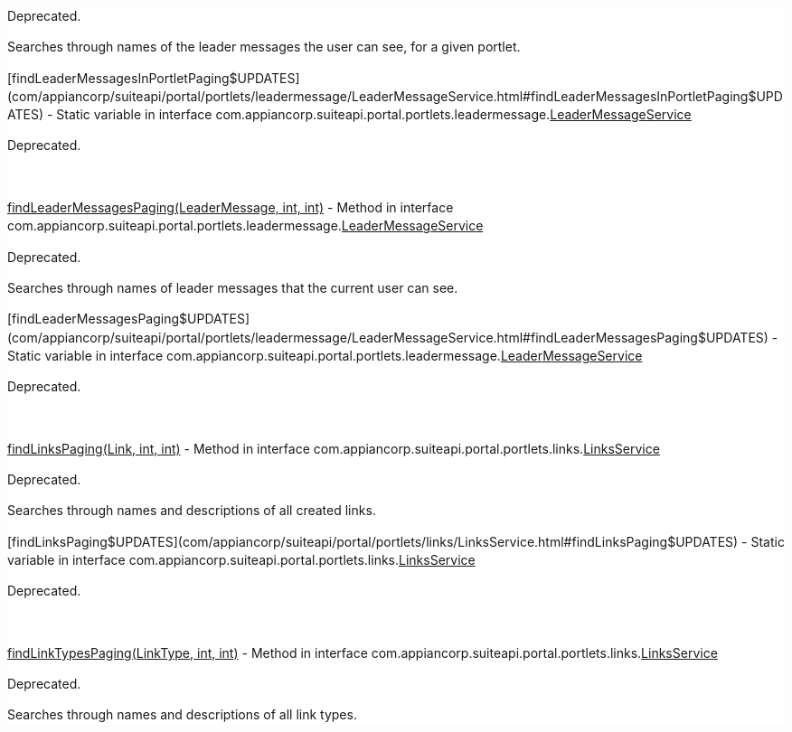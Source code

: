 Deprecated.

Searches through names of the leader messages the user can see, for a given portlet.

[findLeaderMessagesInPortletPaging$UPDATES](com/appiancorp/suiteapi/portal/portlets/leadermessage/LeaderMessageService.html#findLeaderMessagesInPortletPaging$UPDATES) - Static variable in interface com.appiancorp.suiteapi.portal.portlets.leadermessage.[LeaderMessageService](com/appiancorp/suiteapi/portal/portlets/leadermessage/LeaderMessageService.html "interface in com.appiancorp.suiteapi.portal.portlets.leadermessage")

Deprecated.

 

[findLeaderMessagesPaging(LeaderMessage, int, int)](com/appiancorp/suiteapi/portal/portlets/leadermessage/LeaderMessageService.html#findLeaderMessagesPaging\(com.appiancorp.suiteapi.portal.portlets.leadermessage.LeaderMessage,int,int\)) - Method in interface com.appiancorp.suiteapi.portal.portlets.leadermessage.[LeaderMessageService](com/appiancorp/suiteapi/portal/portlets/leadermessage/LeaderMessageService.html "interface in com.appiancorp.suiteapi.portal.portlets.leadermessage")

Deprecated.

Searches through names of leader messages that the current user can see.

[findLeaderMessagesPaging$UPDATES](com/appiancorp/suiteapi/portal/portlets/leadermessage/LeaderMessageService.html#findLeaderMessagesPaging$UPDATES) - Static variable in interface com.appiancorp.suiteapi.portal.portlets.leadermessage.[LeaderMessageService](com/appiancorp/suiteapi/portal/portlets/leadermessage/LeaderMessageService.html "interface in com.appiancorp.suiteapi.portal.portlets.leadermessage")

Deprecated.

 

[findLinksPaging(Link, int, int)](com/appiancorp/suiteapi/portal/portlets/links/LinksService.html#findLinksPaging\(com.appiancorp.suiteapi.portal.portlets.links.Link,int,int\)) - Method in interface com.appiancorp.suiteapi.portal.portlets.links.[LinksService](com/appiancorp/suiteapi/portal/portlets/links/LinksService.html "interface in com.appiancorp.suiteapi.portal.portlets.links")

Deprecated.

Searches through names and descriptions of all created links.

[findLinksPaging$UPDATES](com/appiancorp/suiteapi/portal/portlets/links/LinksService.html#findLinksPaging$UPDATES) - Static variable in interface com.appiancorp.suiteapi.portal.portlets.links.[LinksService](com/appiancorp/suiteapi/portal/portlets/links/LinksService.html "interface in com.appiancorp.suiteapi.portal.portlets.links")

Deprecated.

 

[findLinkTypesPaging(LinkType, int, int)](com/appiancorp/suiteapi/portal/portlets/links/LinksService.html#findLinkTypesPaging\(com.appiancorp.suiteapi.portal.portlets.links.LinkType,int,int\)) - Method in interface com.appiancorp.suiteapi.portal.portlets.links.[LinksService](com/appiancorp/suiteapi/portal/portlets/links/LinksService.html "interface in com.appiancorp.suiteapi.portal.portlets.links")

Deprecated.

Searches through names and descriptions of all link types.
